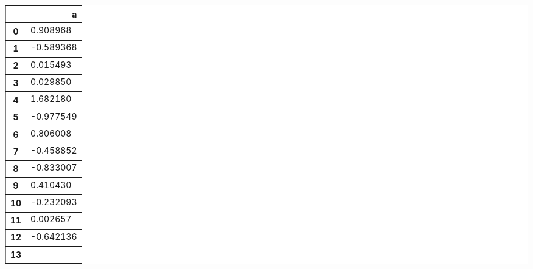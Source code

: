 
<div>
<table border="1" class="dataframe">
  <thead>
    <tr style="text-align: right;">
      <th></th>
      <th>a</th>
    </tr>
  </thead>
  <tbody>
    <tr>
      <th>0</th>
      <td>0.908968</td>
    </tr>
    <tr>
      <th>1</th>
      <td>-0.589368</td>
    </tr>
    <tr>
      <th>2</th>
      <td>0.015493</td>
    </tr>
    <tr>
      <th>3</th>
      <td>0.029850</td>
    </tr>
    <tr>
      <th>4</th>
      <td>1.682180</td>
    </tr>
    <tr>
      <th>5</th>
      <td>-0.977549</td>
    </tr>
    <tr>
      <th>6</th>
      <td>0.806008</td>
    </tr>
    <tr>
      <th>7</th>
      <td>-0.458852</td>
    </tr>
    <tr>
      <th>8</th>
      <td>-0.833007</td>
    </tr>
    <tr>
      <th>9</th>
      <td>0.410430</td>
    </tr>
    <tr>
      <th>10</th>
      <td>-0.232093</td>
    </tr>
    <tr>
      <th>11</th>
      <td>0.002657</td>
    </tr>
    <tr>
      <th>12</th>
      <td>-0.642136</td>
    </tr>
    <tr>
      <th>13</th>